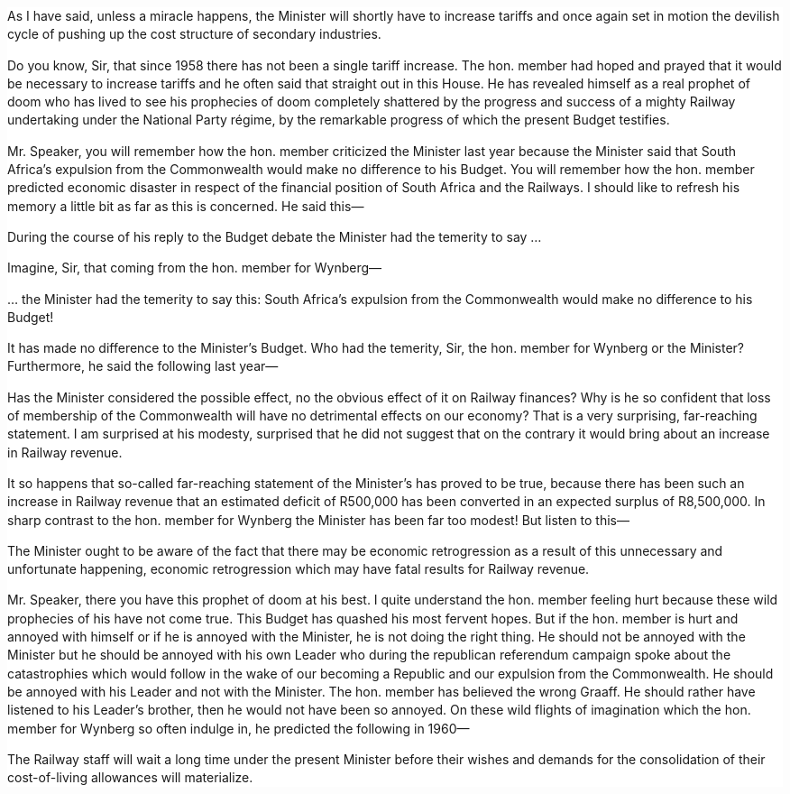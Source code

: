 <block name="quote">As I have said, unless a miracle happens, the Minister will shortly have to increase tariffs and once again set in motion the devilish cycle of pushing up the cost structure of secondary industries.</block>

<p>Do you know, Sir, that since 1958 there has not been a single tariff increase. The hon. member had hoped and prayed that it would be necessary to increase tariffs and he often said that straight out in this House. He has revealed himself as a real prophet of doom who has lived to see his prophecies of doom completely shattered by the progress and success of a mighty Railway undertaking under the National Party r&#x00E9;gime, by the remarkable progress of which the present Budget testifies.</p>

<p>Mr. Speaker, you will remember how the hon. member criticized the Minister last year because the Minister said that South Africa&#x2019;s expulsion from the Commonwealth would make no difference to his Budget. You will remember how the hon. member predicted economic disaster in respect of the financial position of South Africa and the Railways. I should like to refresh his memory a little bit as far as this is concerned. He said this&#x2014;</p>

<block name="quote">During the course of his reply to the Budget debate the Minister had the temerity to say &#x2026;</block>

<p>Imagine, Sir, that coming from the hon. member for Wynberg&#x2014;</p>

<block name="quote">&#x2026; the Minister had the temerity to say this: South Africa&#x2019;s expulsion from the Commonwealth would make no difference to his Budget!</block>

<p>It has made no difference to the Minister&#x2019;s Budget. Who had the temerity, Sir, the hon. member for Wynberg or the Minister? Furthermore, he said the following last year&#x2014;</p>

<block name="quote">Has the Minister considered the possible effect, no the obvious effect of it on Railway finances? Why is he so confident that loss of membership of the Commonwealth will have no detrimental effects on our economy? That is a very surprising, far-reaching statement. I am surprised at his modesty, surprised that he did not suggest that on the contrary it would bring about an increase in Railway revenue.</block>

<p>It so happens that so-called far-reaching statement of the Minister&#x2019;s has proved to be true, because there has been such an increase in Railway revenue that an estimated deficit of R500,000 has been converted in an expected surplus of R8,500,000. In sharp contrast to the hon. member for Wynberg the Minister has been far too modest! But listen to this&#x2014;</p>

<block name="quote">The Minister ought to be aware of the fact that there may be economic retrogression as a result of this unnecessary and unfortunate happening, economic retrogression which may have fatal results for Railway revenue.</block>

<p>Mr. Speaker, there you have this prophet of doom at his best. I quite understand the hon. member feeling hurt because these wild prophecies of his have not come true. This Budget has quashed his most fervent hopes. But if the hon. member is hurt and annoyed with himself or if he is annoyed with the Minister, he is not doing the right thing. He should not be annoyed with the Minister but he should be annoyed with his own Leader who during the republican referendum campaign spoke about the catastrophies which would follow in the wake of our becoming a Republic and our expulsion from the Commonwealth. He should be annoyed with his Leader and not with the Minister. The hon. member has believed the wrong Graaff. He should rather have listened to his Leader&#x2019;s brother, then he would not have been so annoyed. On these wild flights of imagination which the hon. member for Wynberg so often indulge in, he predicted the following in 1960&#x2014;</p>

<block name="quote">The Railway staff will wait a long time under the present Minister before their wishes and demands for the consolidation of their cost-of-living allowances will materialize.</block>
